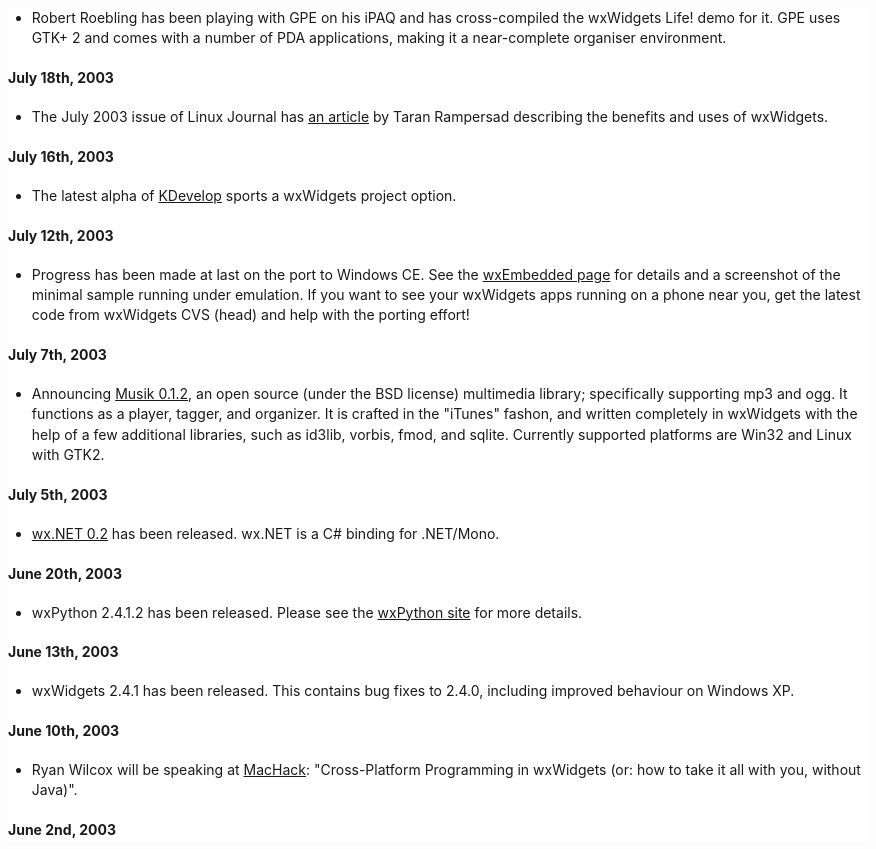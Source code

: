 *   Robert Roebling has been playing with GPE on his iPAQ and has
    cross-compiled the wxWidgets Life! demo for it. GPE uses GTK+ 2 and comes
    with a number of PDA applications, making it a near-complete organiser
    environment.

#### July 18th, 2003

*   The July 2003 issue of Linux Journal has [an article][46] by Taran
    Rampersad describing the benefits and uses of wxWidgets.

[46]: http://www.linuxjournal.com/article.php?sid=6821

#### July 16th, 2003

*   The latest alpha of [KDevelop][47] sports a wxWidgets project option.

[47]: http://kdevelop.org/

#### July 12th, 2003

*   Progress has been made at last on the port to Windows CE. See the
    [wxEmbedded page][48] for details and a screenshot of the minimal sample
    running under emulation. If you want to see your wxWidgets apps running on
    a phone near you, get the latest code from wxWidgets CVS (head) and help
    with the porting effort!

[48]: /docs/embedded.htm#wxwince

#### July 7th, 2003

*   Announcing [Musik 0.1.2][49], an open source (under the BSD license)
    multimedia library; specifically supporting mp3 and ogg. It functions as a
    player, tagger, and organizer. It is crafted in the "iTunes" fashon, and
    written completely in wxWidgets with the help of a few additional
    libraries, such as id3lib, vorbis, fmod, and sqlite. Currently supported
    platforms are Win32 and Linux with GTK2.

[49]: http://musikcube.com/

#### July 5th, 2003

*   [wx.NET 0.2][50] has been released. wx.NET is a C# binding for .NET/Mono.

[50]: http://wxnet.sourceforge.net/

#### June 20th, 2003

*   wxPython 2.4.1.2 has been released. Please see the [wxPython site][51] for
    more details.

[51]: http://wxpython.org

#### June 13th, 2003

*   wxWidgets 2.4.1 has been released. This contains bug fixes to 2.4.0,
    including improved behaviour on Windows XP.

#### June 10th, 2003

*   Ryan Wilcox will be speaking at [MacHack][52]: "Cross-Platform Programming
    in wxWidgets (or: how to take it all with you, without Java)".

[52]: http://www.machack.com/content.php

#### June 2nd, 2003


[1]: https://developers.google.com/open-source/soc/
[3]: http://sourceforge.net/projects/lbdmf
[4]: http://www.xaralx.org
[5]: /docs/book/
[6]: http://ptgmedia.pearsoncmg.com/images/0131473816/downloads/0131473816_book.pdf
[8]: http://www.bitwiseim.com
[9]: http://article.gmane.org/gmane.comp.lib.wxwidgets.devel/69321
[10]: http://www.kirix.com/en/community/opensource/wxaui/about_wxaui.html
[12]: http://downloads.osafoundation.org/chandler/releases/0.6/
[13]: http://www.dataton.com/watchout
[14]: http://www.xaraxtreme.org/
[15]: http://faces.homeip.net/
[18]: http://www.h-itt.com
[20]: /docs/book/
[21]: http://www.kevinhock.com/LinuxWorld_wxWidgets.ppt
[22]: /docs/book/
[23]: http://www.apple.com/pr/library/2005/jun/06intel.html
[25]: http://www.bitwiseim.com/
[26]: http://www.kirix.com/
[29]: http://www.litwindow.com/Library/index.html
[32]: http://www.h-itt.com/
[33]: http://gubed.sourceforge.net/
[36]: http://www.shinkuro.com/products.php
[37]: http://www.spi-inc.org
[39]: http://www.bitwiseim.com
[40]: /about/name-change/
[41]: http://www.forteinc.com/agent/index.php
[42]: https://download.ing.be/software/homebank/offline/downloadHBOffline.asp?lang=EN
[44]: http://freecode.com/articles/gui-toolkits-for-the-x-window-system
[lp111]: http://www.linuxjournal.com/article/6778
[53]: http://www.anthemion.co.uk/dialogblocks/
[54]: http://www.anthemion.co.uk/
[55]: http://terraim.sourceforge.net
[56]: http://www.wedelmusic.org/
[57]: http://wxnet.sourceforge.net/
[58]: https://archive.fosdem.org/2003/
[59]: http://www.h-itt.com
[60]: http://www.osafoundation.org/
[61]: http://opensource.org
[62]: http://www.osafoundation.org/
[63]: http://www.theregister.co.uk/2002/10/21/kapors_open_source_spreadsheet/
[64]: http://slashdot.org/story/02/10/20/1827210/mitch-kapors-outlook-killer
[65]: http://hardware.slashdot.org/story/02/10/04/0244221/wxembedded-beta-released
[66]: /docs/embedded.htm#gettingstarted
[67]: http://www.ncbi.nlm.nih.gov/Structure/CN3D/cn3d.shtml
[69]: http://www.linuxplanet.com/linuxplanet/reports/4101/1/
[71]: http://wxstudio.sourceforge.net/
[sams]: http://www.amazon.com/exec/obidos/ASIN/0672318954/ref=rm_item
[72]: http://www.scintilla.org/